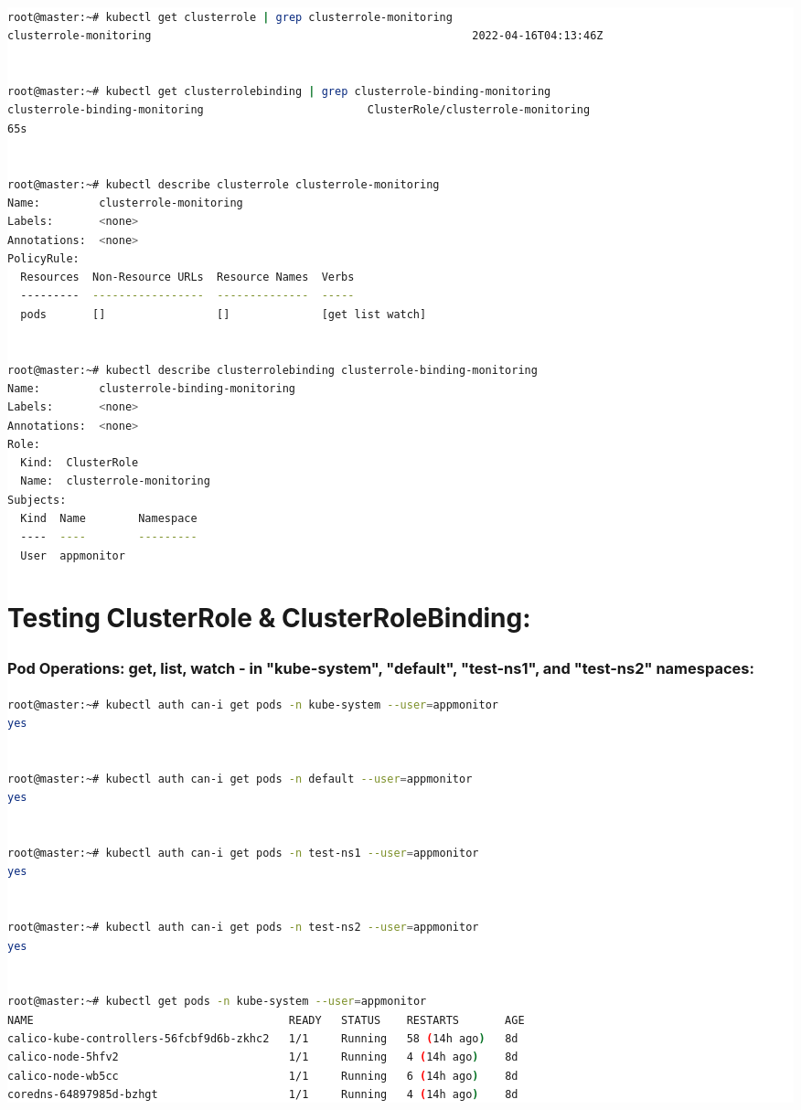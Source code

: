 
```bash
root@master:~# kubectl get clusterrole | grep clusterrole-monitoring
clusterrole-monitoring                                                 2022-04-16T04:13:46Z


root@master:~# kubectl get clusterrolebinding | grep clusterrole-binding-monitoring
clusterrole-binding-monitoring                         ClusterRole/clusterrole-monitoring                                                 65s


root@master:~# kubectl describe clusterrole clusterrole-monitoring
Name:         clusterrole-monitoring
Labels:       <none>
Annotations:  <none>
PolicyRule:
  Resources  Non-Resource URLs  Resource Names  Verbs
  ---------  -----------------  --------------  -----
  pods       []                 []              [get list watch]


root@master:~# kubectl describe clusterrolebinding clusterrole-binding-monitoring
Name:         clusterrole-binding-monitoring
Labels:       <none>
Annotations:  <none>
Role:
  Kind:  ClusterRole
  Name:  clusterrole-monitoring
Subjects:
  Kind  Name        Namespace
  ----  ----        ---------
  User  appmonitor
```

##
##
# Testing ClusterRole & ClusterRoleBinding:

### Pod Operations: get, list, watch - in "kube-system", "default", "test-ns1", and "test-ns2" namespaces:

```bash
root@master:~# kubectl auth can-i get pods -n kube-system --user=appmonitor
yes


root@master:~# kubectl auth can-i get pods -n default --user=appmonitor
yes


root@master:~# kubectl auth can-i get pods -n test-ns1 --user=appmonitor
yes


root@master:~# kubectl auth can-i get pods -n test-ns2 --user=appmonitor
yes


root@master:~# kubectl get pods -n kube-system --user=appmonitor
NAME                                       READY   STATUS    RESTARTS       AGE
calico-kube-controllers-56fcbf9d6b-zkhc2   1/1     Running   58 (14h ago)   8d
calico-node-5hfv2                          1/1     Running   4 (14h ago)    8d
calico-node-wb5cc                          1/1     Running   6 (14h ago)    8d
coredns-64897985d-bzhgt                    1/1     Running   4 (14h ago)    8d
```
